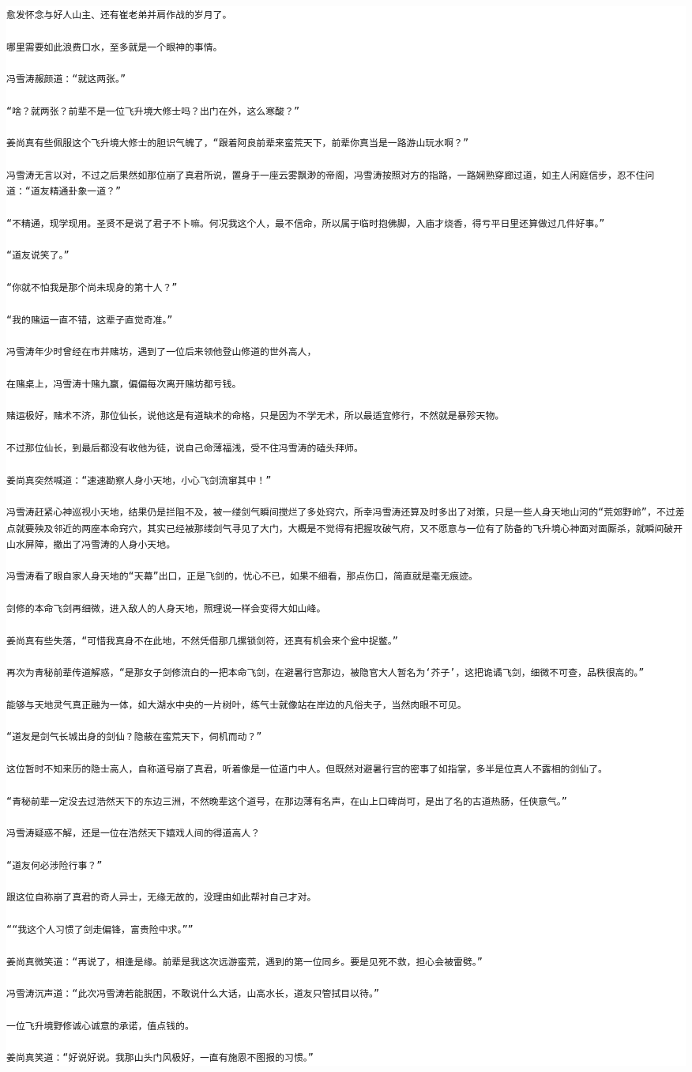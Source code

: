     愈发怀念与好人山主、还有崔老弟并肩作战的岁月了。

    哪里需要如此浪费口水，至多就是一个眼神的事情。

    冯雪涛赧颜道：“就这两张。”

    “啥？就两张？前辈不是一位飞升境大修士吗？出门在外，这么寒酸？”

    姜尚真有些佩服这个飞升境大修士的胆识气魄了，“跟着阿良前辈来蛮荒天下，前辈你真当是一路游山玩水啊？”

    冯雪涛无言以对，不过之后果然如那位崩了真君所说，置身于一座云雾飘渺的帝阁，冯雪涛按照对方的指路，一路娴熟穿廊过道，如主人闲庭信步，忍不住问道：“道友精通卦象一道？”

    “不精通，现学现用。圣贤不是说了君子不卜嘛。何况我这个人，最不信命，所以属于临时抱佛脚，入庙才烧香，得亏平日里还算做过几件好事。”

    “道友说笑了。”

    “你就不怕我是那个尚未现身的第十人？”

    “我的赌运一直不错，这辈子直觉奇准。”

    冯雪涛年少时曾经在市井赌坊，遇到了一位后来领他登山修道的世外高人，

    在赌桌上，冯雪涛十赌九赢，偏偏每次离开赌坊都亏钱。

    赌运极好，赌术不济，那位仙长，说他这是有道缺术的命格，只是因为不学无术，所以最适宜修行，不然就是暴殄天物。

    不过那位仙长，到最后都没有收他为徒，说自己命薄福浅，受不住冯雪涛的磕头拜师。

    姜尚真突然喊道：“速速勘察人身小天地，小心飞剑流窜其中！”

    冯雪涛赶紧心神巡视小天地，结果仍是拦阻不及，被一缕剑气瞬间搅烂了多处窍穴，所幸冯雪涛还算及时多出了对策，只是一些人身天地山河的“荒郊野岭”，不过差点就要殃及邻近的两座本命窍穴，其实已经被那缕剑气寻见了大门，大概是不觉得有把握攻破气府，又不愿意与一位有了防备的飞升境心神面对面厮杀，就瞬间破开山水屏障，撤出了冯雪涛的人身小天地。

    冯雪涛看了眼自家人身天地的“天幕”出口，正是飞剑的，忧心不已，如果不细看，那点伤口，简直就是毫无痕迹。

    剑修的本命飞剑再细微，进入敌人的人身天地，照理说一样会变得大如山峰。

    姜尚真有些失落，“可惜我真身不在此地，不然凭借那几摞锁剑符，还真有机会来个瓮中捉鳖。”

    再次为青秘前辈传道解惑，“是那女子剑修流白的一把本命飞剑，在避暑行宫那边，被隐官大人暂名为‘芥子’，这把诡谲飞剑，细微不可查，品秩很高的。”

    能够与天地灵气真正融为一体，如大湖水中央的一片树叶，练气士就像站在岸边的凡俗夫子，当然肉眼不可见。

    “道友是剑气长城出身的剑仙？隐蔽在蛮荒天下，伺机而动？”

    这位暂时不知来历的隐士高人，自称道号崩了真君，听着像是一位道门中人。但既然对避暑行宫的密事了如指掌，多半是位真人不露相的剑仙了。

    “青秘前辈一定没去过浩然天下的东边三洲，不然晚辈这个道号，在那边薄有名声，在山上口碑尚可，是出了名的古道热肠，任侠意气。”

    冯雪涛疑惑不解，还是一位在浩然天下嬉戏人间的得道高人？

    “道友何必涉险行事？”

    跟这位自称崩了真君的奇人异士，无缘无故的，没理由如此帮衬自己才对。

    ““我这个人习惯了剑走偏锋，富贵险中求。””

    姜尚真微笑道：“再说了，相逢是缘。前辈是我这次远游蛮荒，遇到的第一位同乡。要是见死不救，担心会被雷劈。”

    冯雪涛沉声道：“此次冯雪涛若能脱困，不敢说什么大话，山高水长，道友只管拭目以待。”

    一位飞升境野修诚心诚意的承诺，值点钱的。

    姜尚真笑道：“好说好说。我那山头门风极好，一直有施恩不图报的习惯。”
